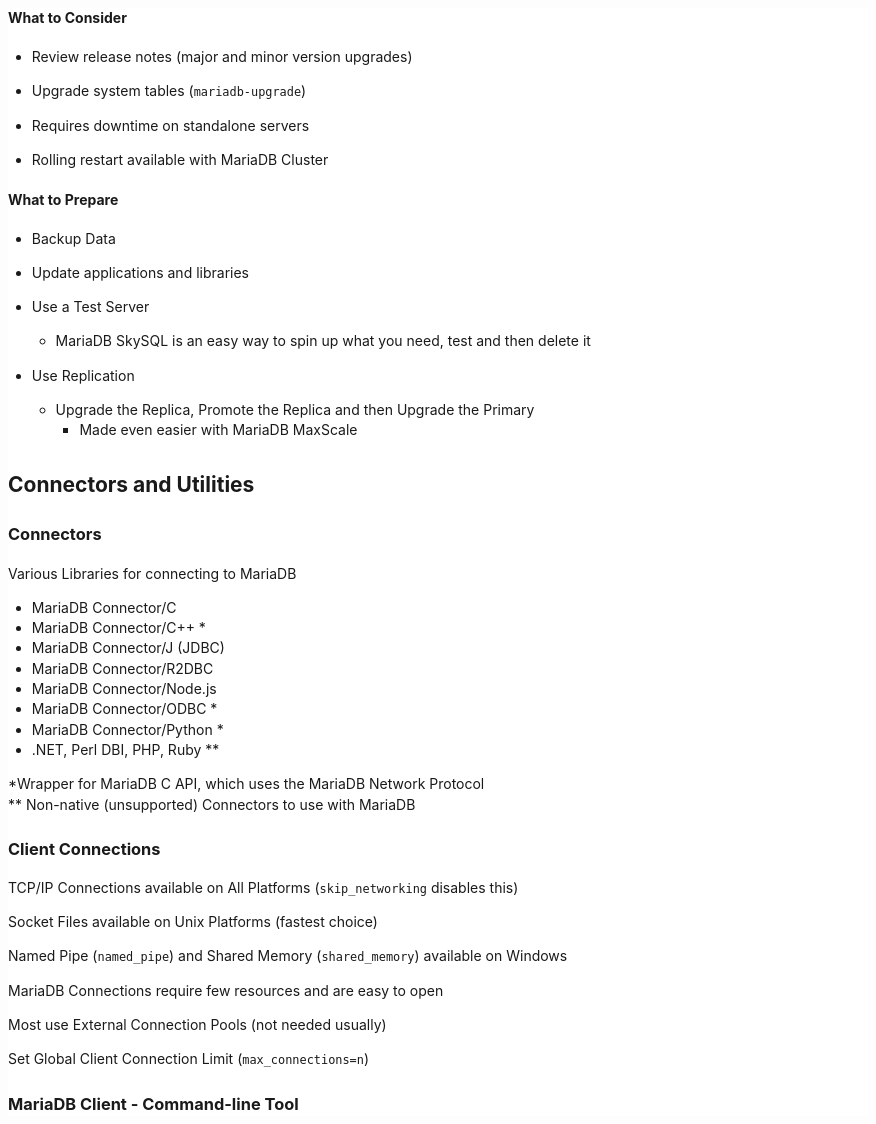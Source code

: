 #### What to Consider

- Review release notes
  (major and minor version upgrades)

- Upgrade system tables (`mariadb-upgrade`)

- Requires downtime on standalone servers

- Rolling restart available with MariaDB Cluster

#### What to Prepare

- Backup Data

- Update applications and libraries

- Use a Test Server
  - MariaDB SkySQL is an easy way to spin up what you need, test and then delete it

- Use Replication
  - Upgrade the Replica, Promote the Replica and then Upgrade the Primary
    - Made even easier with MariaDB MaxScale

## Connectors and Utilities

### Connectors

Various Libraries for connecting to MariaDB

* MariaDB Connector/C
* MariaDB Connector/C++ * 
* MariaDB Connector/J (JDBC) 
* MariaDB Connector/R2DBC
* MariaDB Connector/Node.js 
* MariaDB Connector/ODBC *
* MariaDB Connector/Python *
* .NET, Perl DBI, PHP, Ruby ** 

*Wrapper for MariaDB C API, which uses the MariaDB Network Protocol  
** Non-native (unsupported) Connectors to use with MariaDB  


### Client Connections

TCP/IP Connections available on All Platforms (`skip_networking` disables this)

Socket Files available on Unix Platforms (fastest choice)

Named Pipe (`named_pipe`) and Shared Memory (`shared_memory`) available on Windows

MariaDB Connections require few resources and are easy to open

Most use External Connection Pools (not needed usually)

Set Global Client Connection Limit (`max_connections=n`)

### MariaDB Client - Command-line Tool
